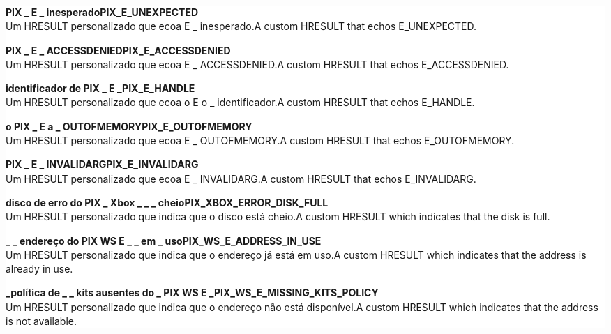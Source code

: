 <span data-ttu-id="7b662-180"><span id="PIX_E_UNEXPECTED"></span><span id="pix_e_unexpected"></span>**PIX \_ E \_ inesperado**</span><span class="sxs-lookup"><span data-stu-id="7b662-180"><span id="PIX_E_UNEXPECTED"></span><span id="pix_e_unexpected"></span>**PIX\_E\_UNEXPECTED**</span></span>  
<span data-ttu-id="7b662-181">Um HRESULT personalizado que ecoa E \_ inesperado.</span><span class="sxs-lookup"><span data-stu-id="7b662-181">A custom HRESULT that echos E\_UNEXPECTED.</span></span>

<span data-ttu-id="7b662-182"><span id="PIX_E_ACCESSDENIED"></span><span id="pix_e_accessdenied"></span>**PIX \_ E \_ ACCESSDENIED**</span><span class="sxs-lookup"><span data-stu-id="7b662-182"><span id="PIX_E_ACCESSDENIED"></span><span id="pix_e_accessdenied"></span>**PIX\_E\_ACCESSDENIED**</span></span>  
<span data-ttu-id="7b662-183">Um HRESULT personalizado que ecoa E \_ ACCESSDENIED.</span><span class="sxs-lookup"><span data-stu-id="7b662-183">A custom HRESULT that echos E\_ACCESSDENIED.</span></span>

<span data-ttu-id="7b662-184"><span id="PIX_E_HANDLE"></span><span id="pix_e_handle"></span>**identificador de PIX \_ E \_**</span><span class="sxs-lookup"><span data-stu-id="7b662-184"><span id="PIX_E_HANDLE"></span><span id="pix_e_handle"></span>**PIX\_E\_HANDLE**</span></span>  
<span data-ttu-id="7b662-185">Um HRESULT personalizado que ecoa o E o \_ identificador.</span><span class="sxs-lookup"><span data-stu-id="7b662-185">A custom HRESULT that echos E\_HANDLE.</span></span>

<span data-ttu-id="7b662-186"><span id="PIX_E_OUTOFMEMORY"></span><span id="pix_e_outofmemory"></span>**o PIX \_ E a \_ OUTOFMEMORY**</span><span class="sxs-lookup"><span data-stu-id="7b662-186"><span id="PIX_E_OUTOFMEMORY"></span><span id="pix_e_outofmemory"></span>**PIX\_E\_OUTOFMEMORY**</span></span>  
<span data-ttu-id="7b662-187">Um HRESULT personalizado que ecoa E \_ OUTOFMEMORY.</span><span class="sxs-lookup"><span data-stu-id="7b662-187">A custom HRESULT that echos E\_OUTOFMEMORY.</span></span>

<span data-ttu-id="7b662-188"><span id="PIX_E_INVALIDARG"></span><span id="pix_e_invalidarg"></span>**PIX \_ E \_ INVALIDARG**</span><span class="sxs-lookup"><span data-stu-id="7b662-188"><span id="PIX_E_INVALIDARG"></span><span id="pix_e_invalidarg"></span>**PIX\_E\_INVALIDARG**</span></span>  
<span data-ttu-id="7b662-189">Um HRESULT personalizado que ecoa E \_ INVALIDARG.</span><span class="sxs-lookup"><span data-stu-id="7b662-189">A custom HRESULT that echos E\_INVALIDARG.</span></span>

<span data-ttu-id="7b662-190"><span id="PIX_XBOX_ERROR_DISK_FULL"></span><span id="pix_xbox_error_disk_full"></span>**disco de erro do PIX \_ Xbox \_ \_ \_ cheio**</span><span class="sxs-lookup"><span data-stu-id="7b662-190"><span id="PIX_XBOX_ERROR_DISK_FULL"></span><span id="pix_xbox_error_disk_full"></span>**PIX\_XBOX\_ERROR\_DISK\_FULL**</span></span>  
<span data-ttu-id="7b662-191">Um HRESULT personalizado que indica que o disco está cheio.</span><span class="sxs-lookup"><span data-stu-id="7b662-191">A custom HRESULT which indicates that the disk is full.</span></span>

<span data-ttu-id="7b662-192"><span id="PIX_WS_E_ADDRESS_IN_USE"></span><span id="pix_ws_e_address_in_use"></span>**\_ \_ endereço do PIX WS E \_ \_ em \_ uso**</span><span class="sxs-lookup"><span data-stu-id="7b662-192"><span id="PIX_WS_E_ADDRESS_IN_USE"></span><span id="pix_ws_e_address_in_use"></span>**PIX\_WS\_E\_ADDRESS\_IN\_USE**</span></span>  
<span data-ttu-id="7b662-193">Um HRESULT personalizado que indica que o endereço já está em uso.</span><span class="sxs-lookup"><span data-stu-id="7b662-193">A custom HRESULT which indicates that the address is already in use.</span></span>

<span data-ttu-id="7b662-194"><span id="PIX_WS_E_MISSING_KITS_POLICY"></span><span id="pix_ws_e_missing_kits_policy"></span>**\_política de \_ \_ kits ausentes do \_ PIX WS E \_**</span><span class="sxs-lookup"><span data-stu-id="7b662-194"><span id="PIX_WS_E_MISSING_KITS_POLICY"></span><span id="pix_ws_e_missing_kits_policy"></span>**PIX\_WS\_E\_MISSING\_KITS\_POLICY**</span></span>  
<span data-ttu-id="7b662-195">Um HRESULT personalizado que indica que o endereço não está disponível.</span><span class="sxs-lookup"><span data-stu-id="7b662-195">A custom HRESULT which indicates that the address is not available.</span></span>

